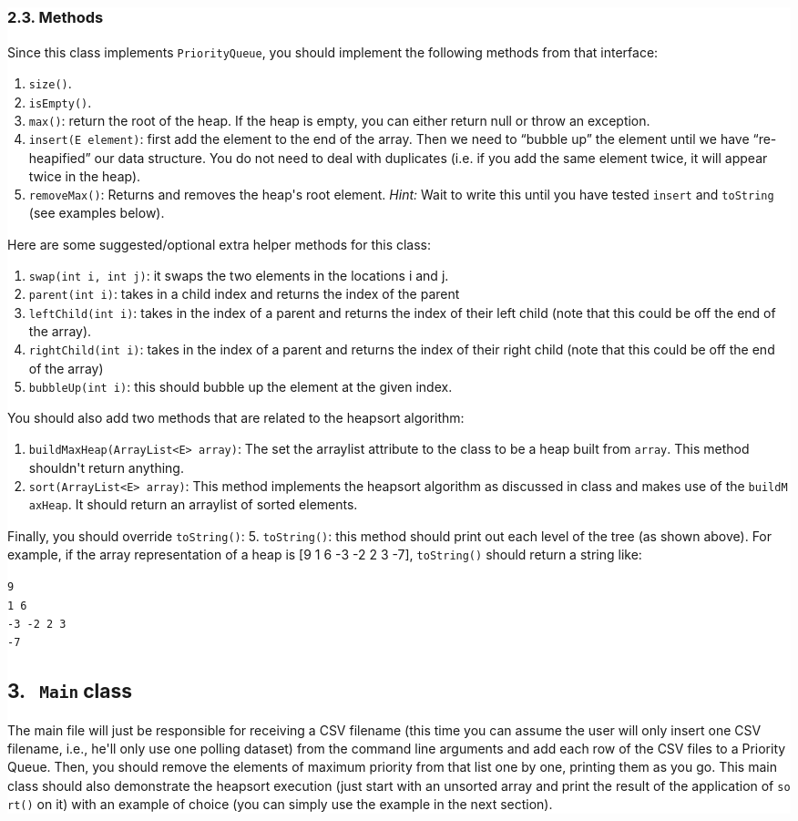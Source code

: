 ### 2.3. Methods
Since this class implements `PriorityQueue`, you should implement the following methods from that interface:
1. `size()`.
2. `isEmpty()`.
3. `max()`: return the root of the heap. If the heap is empty, you can either return null or throw an exception.
4. `insert(E element)`: first add the element to the end of the array. Then we need to “bubble up” the element until we 
have “re-heapified” our data structure. You do not need to deal with duplicates (i.e. if you add the same element 
twice, it will appear twice in the heap).
5. `removeMax()`: Returns and removes the heap's root element. _Hint:_ Wait to write this until you have tested `insert` 
and `toString` (see examples below).

Here are some suggested/optional extra helper methods for this class:

1. `swap(int i, int j)`: it swaps the two elements in the locations i and j.
2. `parent(int i)`: takes in a child index and returns the index of the parent
3. `leftChild(int i)`: takes in the index of a parent and returns the index of their left child (note that this could be 
off the end of the array).
4. `rightChild(int i)`: takes in the index of a parent and returns the index of their right child (note that this could
be off the end of the array)
5. `bubbleUp(int i)`: this should bubble up the element at the given index.

You should also add two methods that are related to the heapsort algorithm:
1. `buildMaxHeap(ArrayList<E> array)`: The set the arraylist attribute to the class to be a heap built from `array`. 
This method shouldn't return anything.
2. `sort(ArrayList<E> array)`: This method implements the heapsort algorithm as discussed in class and makes
use of the `buildMaxHeap`. It should return an arraylist of sorted elements.

Finally, you should override `toString()`:
5. `toString()`: this method should print out each level of the tree (as shown above). For example, if the array
   representation of a heap is [9 1 6 -3 -2 2 3 -7], `toString()` should return a string like:
```aidl
9
1 6
-3 -2 2 3
-7
```


## 3. ` Main` class
The main file will just be responsible for receiving a CSV filename (this time you can assume the user will only insert 
one CSV filename, i.e., he'll only use one polling dataset) from the command line arguments and add each row
of the CSV files to a Priority Queue. Then, you should remove the elements of maximum priority from that list one by one,
printing them as you go. This main class should also demonstrate the heapsort execution (just start with an unsorted array 
and print the result of the application of `sort()` on it) with an example of choice (you can simply use the example in 
the next section).
